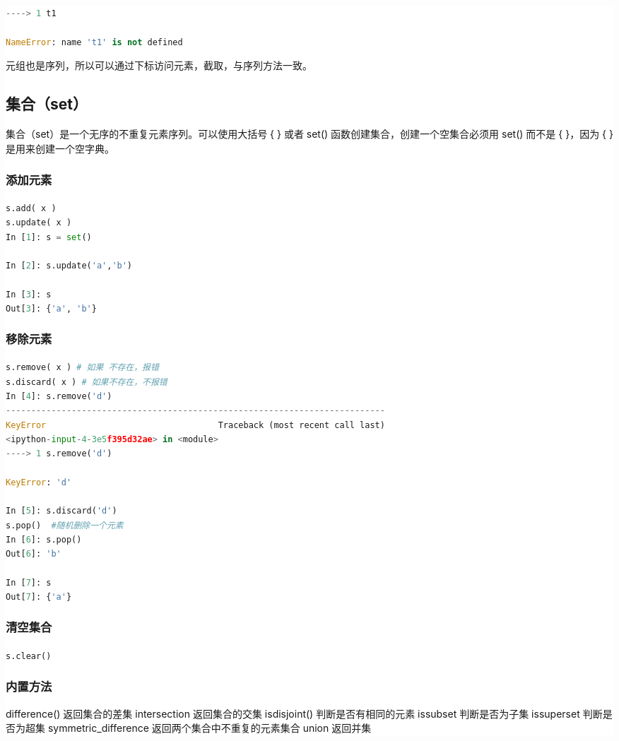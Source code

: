 ```python
----> 1 t1

NameError: name 't1' is not defined
```

元组也是序列，所以可以通过下标访问元素，截取，与序列方法一致。


## 集合（set）
集合（set）是一个无序的不重复元素序列。可以使用大括号 { } 或者 set() 函数创建集合，创建一个空集合必须用 set() 而不是 { }，因为 { } 是用来创建一个空字典。

### 添加元素
```python
s.add( x )
s.update( x )
In [1]: s = set()

In [2]: s.update('a','b')

In [3]: s
Out[3]: {'a', 'b'}
```
### 移除元素
```python
s.remove( x ) # 如果 不存在，报错
s.discard( x ) # 如果不存在，不报错
In [4]: s.remove('d')
---------------------------------------------------------------------------
KeyError                                  Traceback (most recent call last)
<ipython-input-4-3e5f395d32ae> in <module>
----> 1 s.remove('d')

KeyError: 'd'

In [5]: s.discard('d')
s.pop()  #随机删除一个元素
In [6]: s.pop()
Out[6]: 'b'

In [7]: s
Out[7]: {'a'}
```

### 清空集合

```python
s.clear()
```

### 内置方法
difference() 返回集合的差集
intersection 返回集合的交集
isdisjoint() 判断是否有相同的元素
issubset 判断是否为子集
issuperset 判断是否为超集
symmetric_difference 返回两个集合中不重复的元素集合
union 返回并集
